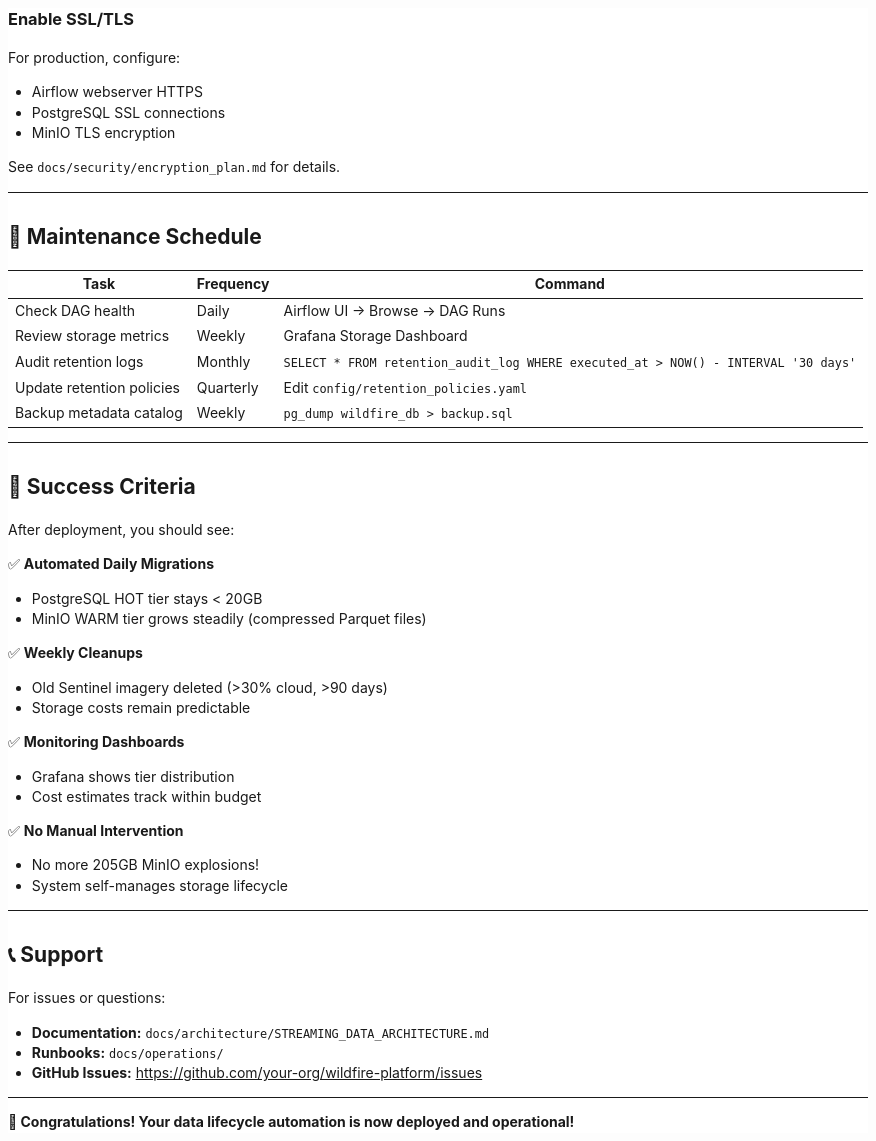 ### Enable SSL/TLS

For production, configure:
- Airflow webserver HTTPS
- PostgreSQL SSL connections
- MinIO TLS encryption

See `docs/security/encryption_plan.md` for details.

---

## 📅 Maintenance Schedule

| Task | Frequency | Command |
|------|-----------|---------|
| Check DAG health | Daily | Airflow UI → Browse → DAG Runs |
| Review storage metrics | Weekly | Grafana Storage Dashboard |
| Audit retention logs | Monthly | `SELECT * FROM retention_audit_log WHERE executed_at > NOW() - INTERVAL '30 days'` |
| Update retention policies | Quarterly | Edit `config/retention_policies.yaml` |
| Backup metadata catalog | Weekly | `pg_dump wildfire_db > backup.sql` |

---

## 🎯 Success Criteria

After deployment, you should see:

✅ **Automated Daily Migrations**
   - PostgreSQL HOT tier stays < 20GB
   - MinIO WARM tier grows steadily (compressed Parquet files)

✅ **Weekly Cleanups**
   - Old Sentinel imagery deleted (>30% cloud, >90 days)
   - Storage costs remain predictable

✅ **Monitoring Dashboards**
   - Grafana shows tier distribution
   - Cost estimates track within budget

✅ **No Manual Intervention**
   - No more 205GB MinIO explosions!
   - System self-manages storage lifecycle

---

## 📞 Support

For issues or questions:
- **Documentation:** `docs/architecture/STREAMING_DATA_ARCHITECTURE.md`
- **Runbooks:** `docs/operations/`
- **GitHub Issues:** https://github.com/your-org/wildfire-platform/issues

---

**🎉 Congratulations! Your data lifecycle automation is now deployed and operational!**
